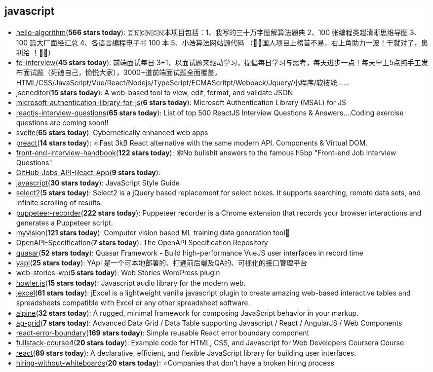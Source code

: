 ## javascript
+ [hello-algorithm](https://github.com/geekxh/hello-algorithm)(**566 stars today**): 🇨🇳🇨🇳🇨🇳本项目包括：1、我写的三十万字图解算法题典 2、100 张编程类超清晰思维导图 3、100 篇大厂面经汇总 4、各语言编程电子书 100 本 5、小浩算法网站源代码 （🚀🚀国人项目上榜首不易，右上角助力一波！干就对了，奥利给 ！🚀🚀）
+ [fe-interview](https://github.com/haizlin/fe-interview)(**45 stars today**): 前端面试每日 3+1，以面试题来驱动学习，提倡每日学习与思考，每天进步一点！每天早上5点纯手工发布面试题（死磕自己，愉悦大家），3000+道前端面试题全面覆盖，HTML/CSS/JavaScript/Vue/React/Nodejs/TypeScript/ECMAScritpt/Webpack/Jquery/小程序/软技能……
+ [jsoneditor](https://github.com/josdejong/jsoneditor)(**15 stars today**): A web-based tool to view, edit, format, and validate JSON
+ [microsoft-authentication-library-for-js](https://github.com/AzureAD/microsoft-authentication-library-for-js)(**6 stars today**): Microsoft Authentication Library (MSAL) for JS
+ [reactjs-interview-questions](https://github.com/sudheerj/reactjs-interview-questions)(**65 stars today**): List of top 500 ReactJS Interview Questions & Answers....Coding exercise questions are coming soon!!
+ [svelte](https://github.com/sveltejs/svelte)(**65 stars today**): Cybernetically enhanced web apps
+ [preact](https://github.com/preactjs/preact)(**14 stars today**): ⚛️Fast 3kB React alternative with the same modern API. Components & Virtual DOM.
+ [front-end-interview-handbook](https://github.com/yangshun/front-end-interview-handbook)(**122 stars today**): 🕸No bullshit answers to the famous h5bp "Front-end Job Interview Questions"
+ [GitHub-Jobs-API-React-App](https://github.com/WebDevSimplified/GitHub-Jobs-API-React-App)(**9 stars today**): 
+ [javascript](https://github.com/airbnb/javascript)(**30 stars today**): JavaScript Style Guide
+ [select2](https://github.com/select2/select2)(**5 stars today**): Select2 is a jQuery based replacement for select boxes. It supports searching, remote data sets, and infinite scrolling of results.
+ [puppeteer-recorder](https://github.com/checkly/puppeteer-recorder)(**222 stars today**): Puppeteer recorder is a Chrome extension that records your browser interactions and generates a Puppeteer script.
+ [myvision](https://github.com/OvidijusParsiunas/myvision)(**121 stars today**): Computer vision based ML training data generation tool🚀
+ [OpenAPI-Specification](https://github.com/OAI/OpenAPI-Specification)(**7 stars today**): The OpenAPI Specification Repository
+ [quasar](https://github.com/quasarframework/quasar)(**52 stars today**): Quasar Framework - Build high-performance VueJS user interfaces in record time
+ [yapi](https://github.com/YMFE/yapi)(**25 stars today**): YApi 是一个可本地部署的、打通前后端及QA的、可视化的接口管理平台
+ [web-stories-wp](https://github.com/google/web-stories-wp)(**5 stars today**): Web Stories WordPress plugin
+ [howler.js](https://github.com/goldfire/howler.js)(**15 stars today**): Javascript audio library for the modern web.
+ [jexcel](https://github.com/paulhodel/jexcel)(**61 stars today**): jExcel is a lightweight vanilla javascript plugin to create amazing web-based interactive tables and spreadsheets compatible with Excel or any other spreadsheet software.
+ [alpine](https://github.com/alpinejs/alpine)(**32 stars today**): A rugged, minimal framework for composing JavaScript behavior in your markup.
+ [ag-grid](https://github.com/ag-grid/ag-grid)(**7 stars today**): Advanced Data Grid / Data Table supporting Javascript / React / AngularJS / Web Components
+ [react-error-boundary](https://github.com/bvaughn/react-error-boundary)(**169 stars today**): Simple reusable React error boundary component
+ [fullstack-course4](https://github.com/jhu-ep-coursera/fullstack-course4)(**20 stars today**): Example code for HTML, CSS, and Javascript for Web Developers Coursera Course
+ [react](https://github.com/facebook/react)(**89 stars today**): A declarative, efficient, and flexible JavaScript library for building user interfaces.
+ [hiring-without-whiteboards](https://github.com/poteto/hiring-without-whiteboards)(**20 stars today**): ⭐️Companies that don't have a broken hiring process
